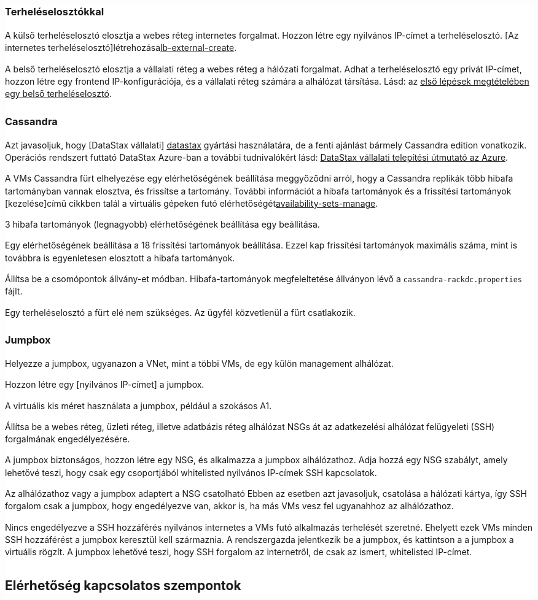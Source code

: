### <a name="load-balancers"></a>Terheléselosztókkal

A külső terheléselosztó elosztja a webes réteg internetes forgalmat. Hozzon létre egy nyilvános IP-címet a terheléselosztó. [Az internetes terheléselosztó]létrehozása[lb-external-create].

A belső terheléselosztó elosztja a vállalati réteg a webes réteg a hálózati forgalmat. Adhat a terheléselosztó egy privát IP-címet, hozzon létre egy frontend IP-konfigurációja, és a vállalati réteg számára a alhálózat társítása. Lásd: az [első lépések megtételében egy belső terheléselosztó][lb-internal-create].

### <a name="cassandra"></a>Cassandra

Azt javasoljuk, hogy [DataStax vállalati] [ datastax] gyártási használatára, de a fenti ajánlást bármely Cassandra edition vonatkozik. Operációs rendszert futtató DataStax Azure-ban a további tudnivalókért lásd: [DataStax vállalati telepítési útmutató az Azure][cassandra-in-azure]. 

A VMs Cassandra fürt elhelyezése egy elérhetőségének beállítása meggyőződni arról, hogy a Cassandra replikák több hibafa tartományban vannak elosztva, és frissítse a tartomány. További információt a hibafa tartományok és a frissítési tartományok [kezelése]című cikkben talál a virtuális gépeken futó elérhetőségét[availability-sets-manage]. 

3 hibafa tartományok (legnagyobb) elérhetőségének beállítása egy beállítása. 

Egy elérhetőségének beállítása a 18 frissítési tartományok beállítása. Ezzel kap frissítési tartományok maximális száma, mint is továbbra is egyenletesen elosztott a hibafa tartományok.   

Állítsa be a csomópontok állvány-et módban. Hibafa-tartományok megfeleltetése állványon lévő a `cassandra-rackdc.properties` fájlt.

Egy terheléselosztó a fürt elé nem szükséges. Az ügyfél közvetlenül a fürt csatlakozik.

### <a name="jumpbox"></a>Jumpbox

Helyezze a jumpbox, ugyanazon a VNet, mint a többi VMs, de egy külön management alhálózat.

Hozzon létre egy [nyilvános IP-címet] a jumpbox.

A virtuális kis méret használata a jumpbox, például a szokásos A1.

Állítsa be a webes réteg, üzleti réteg, illetve adatbázis réteg alhálózat NSGs át az adatkezelési alhálózat felügyeleti (SSH) forgalmának engedélyezésére.

A jumpbox biztonságos, hozzon létre egy NSG, és alkalmazza a jumpbox alhálózathoz. Adja hozzá egy NSG szabályt, amely lehetővé teszi, hogy csak egy csoportjából whitelisted nyilvános IP-címek SSH kapcsolatok.

Az alhálózathoz vagy a jumpbox adaptert a NSG csatolható Ebben az esetben azt javasoljuk, csatolása a hálózati kártya, így SSH forgalom csak a jumpbox, hogy engedélyezve van, akkor is, ha más VMs vesz fel ugyanahhoz az alhálózathoz.

Nincs engedélyezve a SSH hozzáférés nyilvános internetes a VMs futó alkalmazás terhelését szeretné. Ehelyett ezek VMs minden SSH hozzáférést a jumpbox keresztül kell származnia. A rendszergazda jelentkezik be a jumpbox, és kattintson a a jumpbox a virtuális rögzít. A jumpbox lehetővé teszi, hogy SSH forgalom az internetről, de csak az ismert, whitelisted IP-címet.

## <a name="availability-considerations"></a>Elérhetőség kapcsolatos szempontok


[azure-administration]: ../automation/automation-intro.md
[azure-availability-sets]: ../virtual-machines/virtual-machines-windows-manage-availability.md#configure-each-application-tier-into-separate-availability-sets
[availability-sets-manage]: ../virtual-machines/virtual-machines-windows-manage-availability.md
[megerősített host]: https://en.wikipedia.org/wiki/Bastion_host
[cassandra-consistency]: http://docs.datastax.com/en/cassandra/2.0/cassandra/dml/dml_config_consistency_c.html
[cassandra-consistency-usage]: http://medium.com/@foundev/cassandra-how-many-nodes-are-talked-to-with-quorum-also-should-i-use-it-98074e75d7d5#.b4pb4alb2
[cassandra-in-azure]: https://docs.datastax.com/en/datastax_enterprise/4.5/datastax_enterprise/install/installAzure.html
[cassandra-replication]: http://www.planetcassandra.org/data-replication-in-nosql-databases-explained/
[CIDR]: https://en.wikipedia.org/wiki/Classless_Inter-Domain_Routing
[chef]: https://www.chef.io/solutions/azure/
[datastax]: http://www.datastax.com/products/datastax-enterprise
[dmz]: guidance-iaas-ra-secure-vnet-dmz.md
[github-folder]: https://github.com/mspnp/reference-architectures/tree/master/guidance-compute-n-tier
[lb-external-create]: ../load-balancer/load-balancer-get-started-internet-portal.md
[lb-internal-create]: ../load-balancer/load-balancer-get-started-ilb-arm-portal.md
[load-balancer-external]: ../load-balancer/load-balancer-internet-overview.md
[load-balancer-internal]: ../load-balancer/load-balancer-internal-overview.md
[multi-dc]: guidance-compute-multiple-datacenters-linux.md
[multi-vm]: guidance-compute-multi-vm.md
[naming conventions]: guidance-naming-conventions.md
[nsg]: ../virtual-network/virtual-networks-nsg.md
[nsg-rules]: ../best-practices-resource-manager-security.md#network-security-groups
[operations-management-suite]: https://www.microsoft.com/en-us/server-cloud/operations-management-suite/overview.aspx
[plan-network]: ../virtual-network/virtual-network-vnet-plan-design-arm.md
[private-ip-space]: https://en.wikipedia.org/wiki/Private_network#Private_IPv4_address_spaces
[nyilvános IP-cím]: ../virtual-network/virtual-network-ip-addresses-overview-arm.md
[puppet]: https://puppetlabs.com/blog/managing-azure-virtual-machines-puppet
[resource-manager-overview]: ../azure-resource-manager/resource-group-overview.md
[vm-sla]: https://azure.microsoft.com/en-us/support/legal/sla/virtual-machines
[vnet faq]: ../virtual-network/virtual-networks-faq.md
[visio-download]: http://download.microsoft.com/download/1/5/6/1569703C-0A82-4A9C-8334-F13D0DF2F472/RAs.vsdx
[Nagios]: https://www.nagios.org/
[Zabbix]: http://www.zabbix.com/
[Icinga]: http://www.icinga.org/
[0]: ./media/blueprints/compute-n-tier-linux.png "Használja a Microsoft Azure N szintű architektúrájának"
[1]: ./media/blueprints/deploybutton.png 
[2]: https://portal.azure.com/#create/Microsoft.Template/uri/https%3A%2F%2Fraw.githubusercontent.com%2Fmspnp%2Freference-architectures%2Fmaster%2Fguidance-compute-n-tier%2Fazuredeploy.json